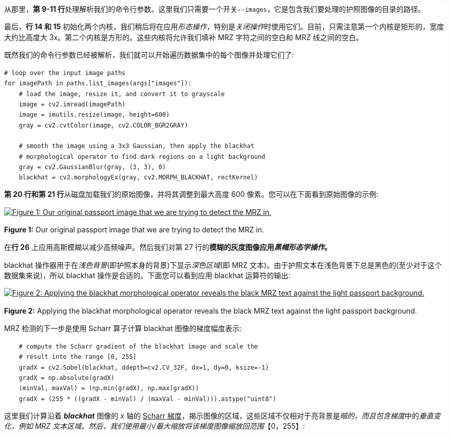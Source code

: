 从那里，**第 9-11 行**处理解析我们的命令行参数。这里我们只需要一个开关`--images`，它是包含我们要处理的护照图像的目录的路径。

最后，**行 14 和 15** 初始化两个内核，我们稍后将在应用*形态操作*，特别是*关闭操作*时使用它们。目前，只需注意第一个内核是矩形的，宽度大约比高度大 3x。第二个内核是方形的。这些内核将允许我们填补 MRZ 字符之间的空白和 MRZ 线之间的空白。

既然我们的命令行参数已经被解析，我们就可以开始遍历数据集中的每个图像并处理它们了:

```
# loop over the input image paths
for imagePath in paths.list_images(args["images"]):
	# load the image, resize it, and convert it to grayscale
	image = cv2.imread(imagePath)
	image = imutils.resize(image, height=600)
	gray = cv2.cvtColor(image, cv2.COLOR_BGR2GRAY)

	# smooth the image using a 3x3 Gaussian, then apply the blackhat
	# morphological operator to find dark regions on a light background
	gray = cv2.GaussianBlur(gray, (3, 3), 0)
	blackhat = cv2.morphologyEx(gray, cv2.MORPH_BLACKHAT, rectKernel)

```

**第 20 行和第 21 行**从磁盘加载我们的原始图像，并将其调整到最大高度 600 像素。您可以在下面看到原始图像的示例:

[![Figure 1: Our original passport image that we are trying to detect the MRZ in.](../Images/8a428b8f3d0b44687b21fc866c3bb30a.png)](https://pyimagesearch.com/wp-content/uploads/2015/11/mrz_original.jpg)

**Figure 1:** Our original passport image that we are trying to detect the MRZ in.

在**行 26** 上应用高斯模糊以减少高频噪声。然后我们对第 27 行的**模糊的灰度图像应用*黑帽形态学操作*。**

blackhat 操作器用于在*浅色背景*(即护照本身的背景)下显示*深色区域*(即 MRZ 文本)。由于护照文本在浅色背景下总是黑色的(至少对于这个数据集来说)，所以 blackhat 操作是合适的。下面您可以看到应用 blackhat 运算符的输出:

[![Figure 2: Applying the blackhat morphological operator reveals the black MRZ text against the light passport background.](../Images/d087c34b42e7c9fabab336cfe3054377.png)](https://pyimagesearch.com/wp-content/uploads/2015/11/mrz_blackhat.jpg)

**Figure 2:** Applying the blackhat morphological operator reveals the black MRZ text against the light passport background.

MRZ 检测的下一步是使用 Scharr 算子计算 blackhat 图像的梯度幅度表示:

```
	# compute the Scharr gradient of the blackhat image and scale the
	# result into the range [0, 255]
	gradX = cv2.Sobel(blackhat, ddepth=cv2.CV_32F, dx=1, dy=0, ksize=-1)
	gradX = np.absolute(gradX)
	(minVal, maxVal) = (np.min(gradX), np.max(gradX))
	gradX = (255 * ((gradX - minVal) / (maxVal - minVal))).astype("uint8")

```

这里我们计算沿着 ***blackhat*** 图像的 *x* 轴的 [Scharr 梯度](https://en.wikipedia.org/wiki/Sobel_operator#Alternative_operators)，揭示图像的区域，这些区域不仅相对于亮背景是*暗的，而且包含梯度*中的*垂直变化，例如 MRZ 文本区域。然后，我们使用最小/最大缩放将该梯度图像缩放回范围*【0，255】*:*
